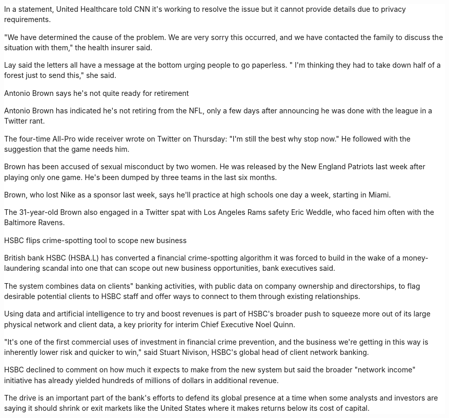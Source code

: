 
In a statement, United Healthcare told CNN it's working to resolve the issue but it cannot provide details due to privacy requirements.


"We have determined the cause of the problem. We are very sorry this occurred, and we have contacted the family to discuss the situation with them," the health insurer said.


Lay said the letters all have a message at the bottom urging people to go paperless. " I'm thinking they had to take down half of a forest just to send this," she said.


Antonio Brown says he's not quite ready for retirement


Antonio Brown has indicated he's not retiring from the NFL, only a few days after announcing he was done with the league in a Twitter rant.


The four-time All-Pro wide receiver wrote on Twitter on Thursday: "I'm still the best why stop now." He followed with the suggestion that the game needs him.


Brown has been accused of sexual misconduct by two women. He was released by the New England Patriots last week after playing only one game. He's been dumped by three teams in the last six months.


Brown, who lost Nike as a sponsor last week, says he'll practice at high schools one day a week, starting in Miami.


The 31-year-old Brown also engaged in a Twitter spat with Los Angeles Rams safety Eric Weddle, who faced him often with the Baltimore Ravens.


HSBC flips crime-spotting tool to scope new business


British bank HSBC (HSBA.L) has converted a financial crime-spotting algorithm it was forced to build in the wake of a money-laundering scandal into one that can scope out new business opportunities, bank executives said.


The system combines data on clients" banking activities, with public data on company ownership and directorships, to flag desirable potential clients to HSBC staff and offer ways to connect to them through existing relationships.


Using data and artificial intelligence to try and boost revenues is part of HSBC's broader push to squeeze more out of its large physical network and client data, a key priority for interim Chief Executive Noel Quinn.


"It's one of the first commercial uses of investment in financial crime prevention, and the business we're getting in this way is inherently lower risk and quicker to win," said Stuart Nivison, HSBC's global head of client network banking.


HSBC declined to comment on how much it expects to make from the new system but said the broader "network income" initiative has already yielded hundreds of millions of dollars in additional revenue.


The drive is an important part of the bank's efforts to defend its global presence at a time when some analysts and investors are saying it should shrink or exit markets like the United States where it makes returns below its cost of capital.
